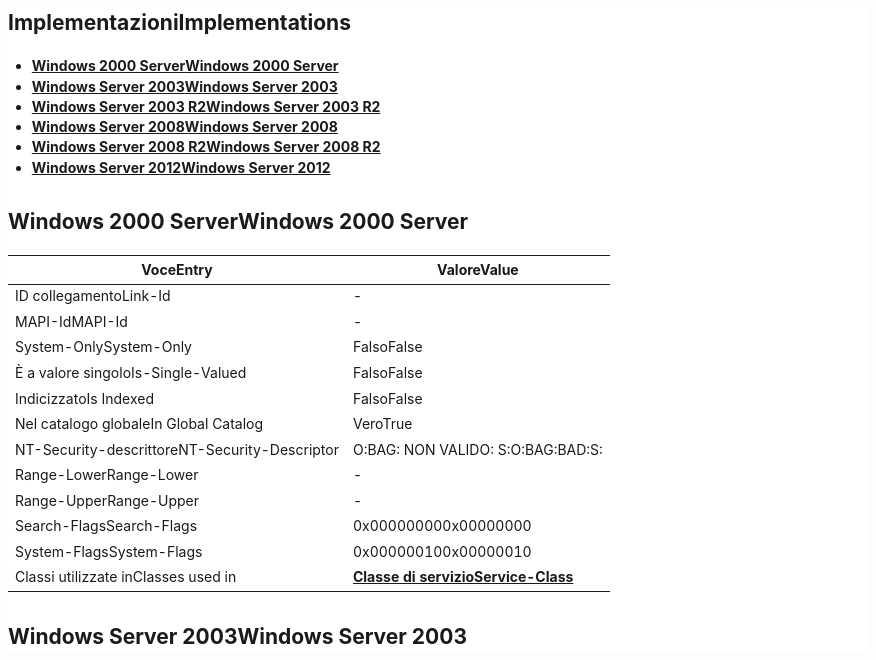 

## <a name="implementations"></a><span data-ttu-id="b39e7-122">Implementazioni</span><span class="sxs-lookup"><span data-stu-id="b39e7-122">Implementations</span></span>

-   [<span data-ttu-id="b39e7-123">**Windows 2000 Server**</span><span class="sxs-lookup"><span data-stu-id="b39e7-123">**Windows 2000 Server**</span></span>](#windows-2000-server)
-   [<span data-ttu-id="b39e7-124">**Windows Server 2003**</span><span class="sxs-lookup"><span data-stu-id="b39e7-124">**Windows Server 2003**</span></span>](#windows-server-2003)
-   [<span data-ttu-id="b39e7-125">**Windows Server 2003 R2**</span><span class="sxs-lookup"><span data-stu-id="b39e7-125">**Windows Server 2003 R2**</span></span>](#windows-server-2003-r2)
-   [<span data-ttu-id="b39e7-126">**Windows Server 2008**</span><span class="sxs-lookup"><span data-stu-id="b39e7-126">**Windows Server 2008**</span></span>](#windows-server-2008)
-   [<span data-ttu-id="b39e7-127">**Windows Server 2008 R2**</span><span class="sxs-lookup"><span data-stu-id="b39e7-127">**Windows Server 2008 R2**</span></span>](#windows-server-2008-r2)
-   [<span data-ttu-id="b39e7-128">**Windows Server 2012**</span><span class="sxs-lookup"><span data-stu-id="b39e7-128">**Windows Server 2012**</span></span>](#windows-server-2012)

## <a name="windows-2000-server"></a><span data-ttu-id="b39e7-129">Windows 2000 Server</span><span class="sxs-lookup"><span data-stu-id="b39e7-129">Windows 2000 Server</span></span>



| <span data-ttu-id="b39e7-130">Voce</span><span class="sxs-lookup"><span data-stu-id="b39e7-130">Entry</span></span> | <span data-ttu-id="b39e7-131">Valore</span><span class="sxs-lookup"><span data-stu-id="b39e7-131">Value</span></span> |
|------------------------|----------------------------------------------------|
| <span data-ttu-id="b39e7-132">ID collegamento</span><span class="sxs-lookup"><span data-stu-id="b39e7-132">Link-Id</span></span>                | \-                                                 |
| <span data-ttu-id="b39e7-133">MAPI-Id</span><span class="sxs-lookup"><span data-stu-id="b39e7-133">MAPI-Id</span></span>                | \-                                                 |
| <span data-ttu-id="b39e7-134">System-Only</span><span class="sxs-lookup"><span data-stu-id="b39e7-134">System-Only</span></span>            | <span data-ttu-id="b39e7-135">Falso</span><span class="sxs-lookup"><span data-stu-id="b39e7-135">False</span></span>                                              |
| <span data-ttu-id="b39e7-136">È a valore singolo</span><span class="sxs-lookup"><span data-stu-id="b39e7-136">Is-Single-Valued</span></span>       | <span data-ttu-id="b39e7-137">Falso</span><span class="sxs-lookup"><span data-stu-id="b39e7-137">False</span></span>                                              |
| <span data-ttu-id="b39e7-138">Indicizzato</span><span class="sxs-lookup"><span data-stu-id="b39e7-138">Is Indexed</span></span>             | <span data-ttu-id="b39e7-139">Falso</span><span class="sxs-lookup"><span data-stu-id="b39e7-139">False</span></span>                                              |
| <span data-ttu-id="b39e7-140">Nel catalogo globale</span><span class="sxs-lookup"><span data-stu-id="b39e7-140">In Global Catalog</span></span>      | <span data-ttu-id="b39e7-141">Vero</span><span class="sxs-lookup"><span data-stu-id="b39e7-141">True</span></span>                                               |
| <span data-ttu-id="b39e7-142">NT-Security-descrittore</span><span class="sxs-lookup"><span data-stu-id="b39e7-142">NT-Security-Descriptor</span></span> | <span data-ttu-id="b39e7-143">O:BAG: NON VALIDO: S:</span><span class="sxs-lookup"><span data-stu-id="b39e7-143">O:BAG:BAD:S:</span></span>                                       |
| <span data-ttu-id="b39e7-144">Range-Lower</span><span class="sxs-lookup"><span data-stu-id="b39e7-144">Range-Lower</span></span>            | \-                                                 |
| <span data-ttu-id="b39e7-145">Range-Upper</span><span class="sxs-lookup"><span data-stu-id="b39e7-145">Range-Upper</span></span>            | \-                                                 |
| <span data-ttu-id="b39e7-146">Search-Flags</span><span class="sxs-lookup"><span data-stu-id="b39e7-146">Search-Flags</span></span>           | <span data-ttu-id="b39e7-147">0x00000000</span><span class="sxs-lookup"><span data-stu-id="b39e7-147">0x00000000</span></span>                                         |
| <span data-ttu-id="b39e7-148">System-Flags</span><span class="sxs-lookup"><span data-stu-id="b39e7-148">System-Flags</span></span>           | <span data-ttu-id="b39e7-149">0x00000010</span><span class="sxs-lookup"><span data-stu-id="b39e7-149">0x00000010</span></span>                                         |
| <span data-ttu-id="b39e7-150">Classi utilizzate in</span><span class="sxs-lookup"><span data-stu-id="b39e7-150">Classes used in</span></span>        | [<span data-ttu-id="b39e7-151">**Classe di servizio**</span><span class="sxs-lookup"><span data-stu-id="b39e7-151">**Service-Class**</span></span>](c-serviceclass.md)<br/> |



## <a name="windows-server-2003"></a><span data-ttu-id="b39e7-152">Windows Server 2003</span><span class="sxs-lookup"><span data-stu-id="b39e7-152">Windows Server 2003</span></span>
